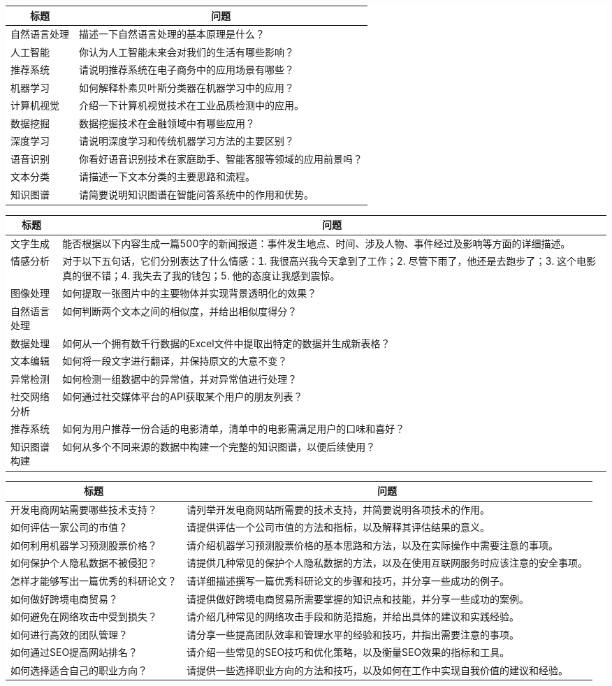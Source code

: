 |标题|问题|
|---|---|
|自然语言处理|描述一下自然语言处理的基本原理是什么？|
|人工智能|你认为人工智能未来会对我们的生活有哪些影响？|
|推荐系统|请说明推荐系统在电子商务中的应用场景有哪些？|
|机器学习|如何解释朴素贝叶斯分类器在机器学习中的应用？|
|计算机视觉|介绍一下计算机视觉技术在工业品质检测中的应用。|
|数据挖掘|数据挖掘技术在金融领域中有哪些应用？|
|深度学习|请说明深度学习和传统机器学习方法的主要区别？|
|语音识别|你看好语音识别技术在家庭助手、智能客服等领域的应用前景吗？|
|文本分类|请描述一下文本分类的主要思路和流程。|
|知识图谱|请简要说明知识图谱在智能问答系统中的作用和优势。|

| 标题 | 问题 |
| --- | --- |
| 文字生成 | 能否根据以下内容生成一篇500字的新闻报道：事件发生地点、时间、涉及人物、事件经过及影响等方面的详细描述。 |
| 情感分析 | 对于以下五句话，它们分别表达了什么情感：1. 我很高兴我今天拿到了工作；2. 尽管下雨了，他还是去跑步了；3. 这个电影真的很不错；4. 我失去了我的钱包；5. 他的态度让我感到震惊。|
| 图像处理 | 如何提取一张图片中的主要物体并实现背景透明化的效果？|
| 自然语言处理 | 如何判断两个文本之间的相似度，并给出相似度得分？|
| 数据处理 | 如何从一个拥有数千行数据的Excel文件中提取出特定的数据并生成新表格？|
| 文本编辑 | 如何将一段文字进行翻译，并保持原文的大意不变？ |
| 异常检测 | 如何检测一组数据中的异常值，并对异常值进行处理？|
| 社交网络分析 | 如何通过社交媒体平台的API获取某个用户的朋友列表？|
| 推荐系统 | 如何为用户推荐一份合适的电影清单，清单中的电影需满足用户的口味和喜好？|
| 知识图谱构建 | 如何从多个不同来源的数据中构建一个完整的知识图谱，以便后续使用？|

|标题|问题|
|---|---|
|开发电商网站需要哪些技术支持？|请列举开发电商网站所需要的技术支持，并简要说明各项技术的作用。|
|如何评估一家公司的市值？|请提供评估一个公司市值的方法和指标，以及解释其评估结果的意义。|
|如何利用机器学习预测股票价格？|请介绍机器学习预测股票价格的基本思路和方法，以及在实际操作中需要注意的事项。|
|如何保护个人隐私数据不被侵犯？|请提供几种常见的保护个人隐私数据的方法，以及在使用互联网服务时应该注意的安全事项。|
|怎样才能够写出一篇优秀的科研论文？|请详细描述撰写一篇优秀科研论文的步骤和技巧，并分享一些成功的例子。|
|如何做好跨境电商贸易？|请提供做好跨境电商贸易所需要掌握的知识点和技能，并分享一些成功的案例。|
|如何避免在网络攻击中受到损失？|请介绍几种常见的网络攻击手段和防范措施，并给出具体的建议和实践经验。|
|如何进行高效的团队管理？|请分享一些提高团队效率和管理水平的经验和技巧，并指出需要注意的事项。|
|如何通过SEO提高网站排名？|请介绍一些常见的SEO技巧和优化策略，以及衡量SEO效果的指标和工具。|
|如何选择适合自己的职业方向？|请提供一些选择职业方向的方法和技巧，以及如何在工作中实现自我价值的建议和经验。|
